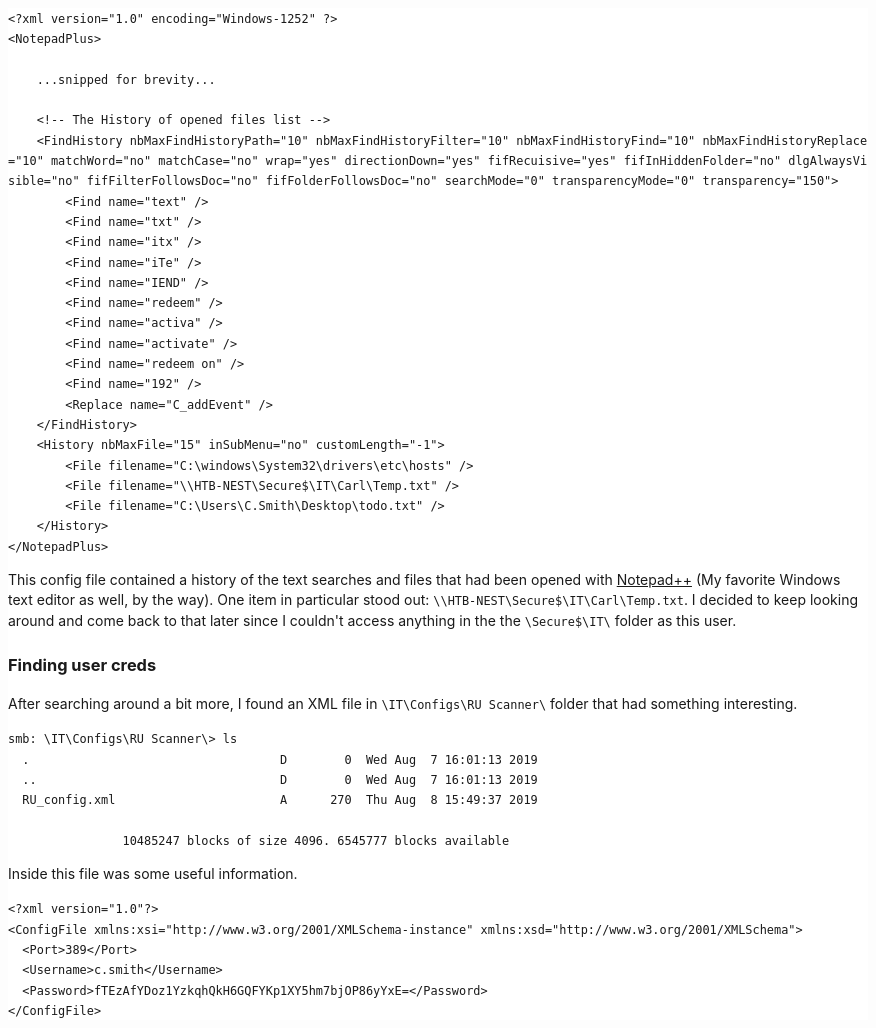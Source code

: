 ```markup
<?xml version="1.0" encoding="Windows-1252" ?>
<NotepadPlus>

    ...snipped for brevity...

    <!-- The History of opened files list -->
    <FindHistory nbMaxFindHistoryPath="10" nbMaxFindHistoryFilter="10" nbMaxFindHistoryFind="10" nbMaxFindHistoryReplace="10" matchWord="no" matchCase="no" wrap="yes" directionDown="yes" fifRecuisive="yes" fifInHiddenFolder="no" dlgAlwaysVisible="no" fifFilterFollowsDoc="no" fifFolderFollowsDoc="no" searchMode="0" transparencyMode="0" transparency="150">
        <Find name="text" />
        <Find name="txt" />
        <Find name="itx" />
        <Find name="iTe" />
        <Find name="IEND" />
        <Find name="redeem" />
        <Find name="activa" />
        <Find name="activate" />
        <Find name="redeem on" />
        <Find name="192" />
        <Replace name="C_addEvent" />
    </FindHistory>
    <History nbMaxFile="15" inSubMenu="no" customLength="-1">
        <File filename="C:\windows\System32\drivers\etc\hosts" />
        <File filename="\\HTB-NEST\Secure$\IT\Carl\Temp.txt" />
        <File filename="C:\Users\C.Smith\Desktop\todo.txt" />
    </History>
</NotepadPlus>
```

This config file contained a history of the text searches and files that had been opened with [Notepad++](https://notepad-plus-plus.org/) \(My favorite Windows text editor as well, by the way\). One item in particular stood out: `\\HTB-NEST\Secure$\IT\Carl\Temp.txt`. I decided to keep looking around and come back to that later since I couldn't access anything in the the `\Secure$\IT\` folder as this user.

### Finding user creds

After searching around a bit more, I found an XML file in `\IT\Configs\RU Scanner\` folder that had something interesting.

```text
smb: \IT\Configs\RU Scanner\> ls
  .                                   D        0  Wed Aug  7 16:01:13 2019
  ..                                  D        0  Wed Aug  7 16:01:13 2019
  RU_config.xml                       A      270  Thu Aug  8 15:49:37 2019

                10485247 blocks of size 4096. 6545777 blocks available
```

Inside this file was some useful information.

```markup
<?xml version="1.0"?>
<ConfigFile xmlns:xsi="http://www.w3.org/2001/XMLSchema-instance" xmlns:xsd="http://www.w3.org/2001/XMLSchema">
  <Port>389</Port>
  <Username>c.smith</Username>
  <Password>fTEzAfYDoz1YzkqhQkH6GQFYKp1XY5hm7bjOP86yYxE=</Password>
</ConfigFile>
```
